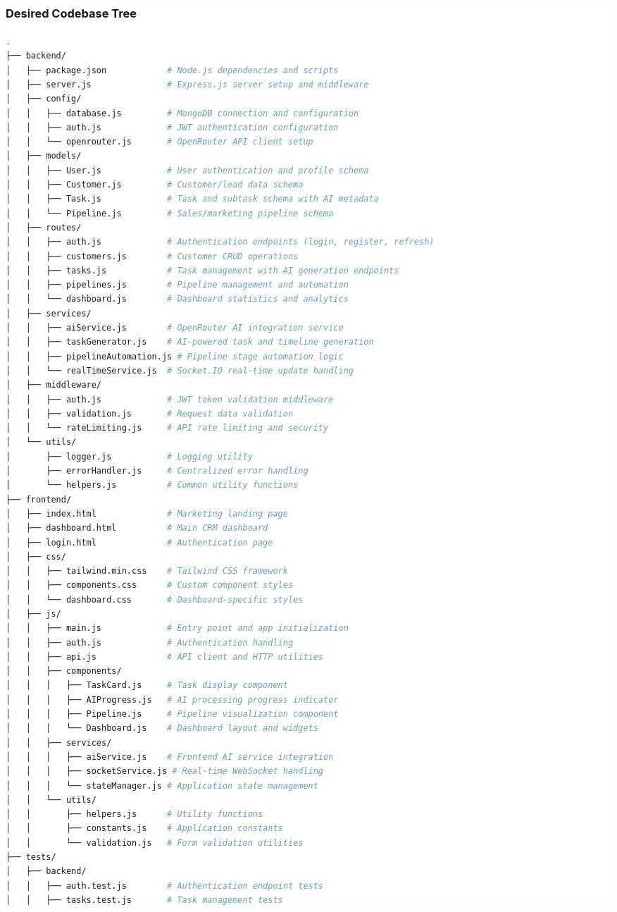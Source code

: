 ### Desired Codebase Tree
```bash
.
├── backend/
│   ├── package.json            # Node.js dependencies and scripts
│   ├── server.js               # Express.js server setup and middleware
│   ├── config/
│   │   ├── database.js         # MongoDB connection and configuration
│   │   ├── auth.js             # JWT authentication configuration
│   │   └── openrouter.js       # OpenRouter API client setup
│   ├── models/
│   │   ├── User.js             # User authentication and profile schema
│   │   ├── Customer.js         # Customer/lead data schema
│   │   ├── Task.js             # Task and subtask schema with AI metadata
│   │   └── Pipeline.js         # Sales/marketing pipeline schema
│   ├── routes/
│   │   ├── auth.js             # Authentication endpoints (login, register, refresh)
│   │   ├── customers.js        # Customer CRUD operations
│   │   ├── tasks.js            # Task management with AI generation endpoints
│   │   ├── pipelines.js        # Pipeline management and automation
│   │   └── dashboard.js        # Dashboard statistics and analytics
│   ├── services/
│   │   ├── aiService.js        # OpenRouter AI integration service
│   │   ├── taskGenerator.js    # AI-powered task and timeline generation
│   │   ├── pipelineAutomation.js # Pipeline stage automation logic
│   │   └── realTimeService.js  # Socket.IO real-time update handling
│   ├── middleware/
│   │   ├── auth.js             # JWT token validation middleware
│   │   ├── validation.js       # Request data validation
│   │   └── rateLimiting.js     # API rate limiting and security
│   └── utils/
│       ├── logger.js           # Logging utility
│       ├── errorHandler.js     # Centralized error handling
│       └── helpers.js          # Common utility functions
├── frontend/
│   ├── index.html              # Marketing landing page
│   ├── dashboard.html          # Main CRM dashboard
│   ├── login.html              # Authentication page
│   ├── css/
│   │   ├── tailwind.min.css    # Tailwind CSS framework
│   │   ├── components.css      # Custom component styles
│   │   └── dashboard.css       # Dashboard-specific styles
│   ├── js/
│   │   ├── main.js             # Entry point and app initialization
│   │   ├── auth.js             # Authentication handling
│   │   ├── api.js              # API client and HTTP utilities
│   │   ├── components/
│   │   │   ├── TaskCard.js     # Task display component
│   │   │   ├── AIProgress.js   # AI processing progress indicator
│   │   │   ├── Pipeline.js     # Pipeline visualization component
│   │   │   └── Dashboard.js    # Dashboard layout and widgets
│   │   ├── services/
│   │   │   ├── aiService.js    # Frontend AI service integration
│   │   │   ├── socketService.js # Real-time WebSocket handling
│   │   │   └── stateManager.js # Application state management
│   │   └── utils/
│   │       ├── helpers.js      # Utility functions
│   │       ├── constants.js    # Application constants
│   │       └── validation.js   # Form validation utilities
├── tests/
│   ├── backend/
│   │   ├── auth.test.js        # Authentication endpoint tests
│   │   ├── tasks.test.js       # Task management tests
```